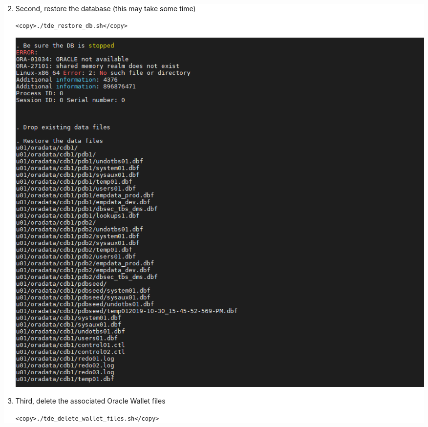 
2. Second, restore the database (this may take some time)

      ````
      <copy>./tde_restore_db.sh</copy>
      ````

    ![](./images/tde-026.png " ")

3. Third, delete the associated Oracle Wallet files

      ````
      <copy>./tde_delete_wallet_files.sh</copy>
      ````
